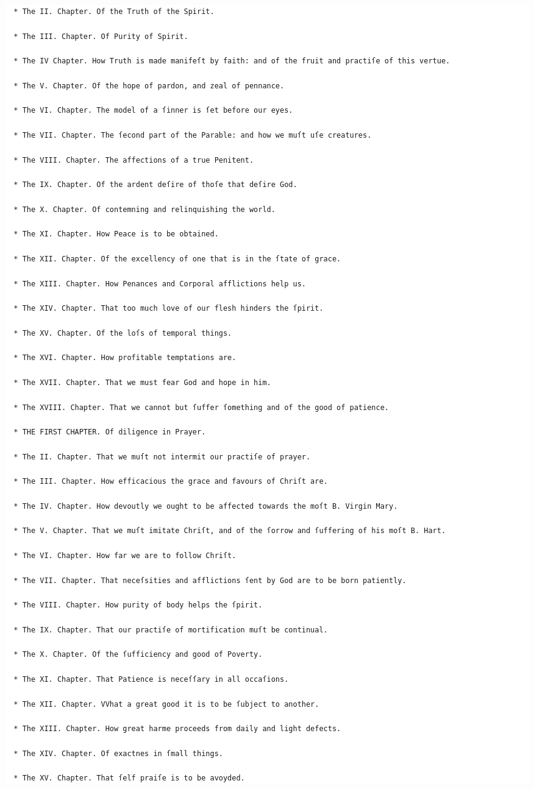       * The II. Chapter. Of the Truth of the Spirit.

      * The III. Chapter. Of Purity of Spirit.

      * The IV Chapter. How Truth is made manifeſt by faith: and of the fruit and practiſe of this vertue.

      * The V. Chapter. Of the hope of pardon, and zeal of pennance.

      * The VI. Chapter. The model of a ſinner is ſet before our eyes.

      * The VII. Chapter. The ſecond part of the Parable: and how we muſt uſe creatures.

      * The VIII. Chapter. The affections of a true Penitent.

      * The IX. Chapter. Of the ardent deſire of thoſe that deſire God.

      * The X. Chapter. Of contemning and relinquishing the world.

      * The XI. Chapter. How Peace is to be obtained.

      * The XII. Chapter. Of the excellency of one that is in the ſtate of grace.

      * The XIII. Chapter. How Penances and Corporal afflictions help us.

      * The XIV. Chapter. That too much love of our flesh hinders the ſpirit.

      * The XV. Chapter. Of the loſs of temporal things.

      * The XVI. Chapter. How profitable temptations are.

      * The XVII. Chapter. That we must fear God and hope in him.

      * The XVIII. Chapter. That we cannot but ſuffer ſomething and of the good of patience.

      * THE FIRST CHAPTER. Of diligence in Prayer.

      * The II. Chapter. That we muſt not intermit our practiſe of prayer.

      * The III. Chapter. How efficacious the grace and favours of Chriſt are.

      * The IV. Chapter. How devoutly we ought to be affected towards the moſt B. Virgin Mary.

      * The V. Chapter. That we muſt imitate Chriſt, and of the ſorrow and ſuffering of his moſt B. Hart.

      * The VI. Chapter. How far we are to follow Chriſt.

      * The VII. Chapter. That neceſsities and afflictions ſent by God are to be born patiently.

      * The VIII. Chapter. How purity of body helps the ſpirit.

      * The IX. Chapter. That our practiſe of mortification muſt be continual.

      * The X. Chapter. Of the ſufficiency and good of Poverty.

      * The XI. Chapter. That Patience is neceſſary in all occaſions.

      * The XII. Chapter. VVhat a great good it is to be ſubject to another.

      * The XIII. Chapter. How great harme proceeds from daily and light defects.

      * The XIV. Chapter. Of exactnes in ſmall things.

      * The XV. Chapter. That ſelf praiſe is to be avoyded.
